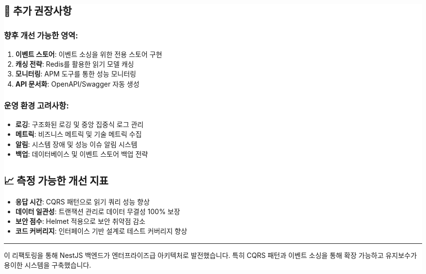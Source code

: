 ## 🔧 추가 권장사항

### 향후 개선 가능한 영역:

1. **이벤트 스토어**: 이벤트 소싱을 위한 전용 스토어 구현
2. **캐싱 전략**: Redis를 활용한 읽기 모델 캐싱
3. **모니터링**: APM 도구를 통한 성능 모니터링
4. **API 문서화**: OpenAPI/Swagger 자동 생성

### 운영 환경 고려사항:

- **로깅**: 구조화된 로깅 및 중앙 집중식 로그 관리
- **메트릭**: 비즈니스 메트릭 및 기술 메트릭 수집
- **알림**: 시스템 장애 및 성능 이슈 알림 시스템
- **백업**: 데이터베이스 및 이벤트 스토어 백업 전략

## 📈 측정 가능한 개선 지표

- **응답 시간**: CQRS 패턴으로 읽기 쿼리 성능 향상
- **데이터 일관성**: 트랜잭션 관리로 데이터 무결성 100% 보장
- **보안 점수**: Helmet 적용으로 보안 취약점 감소
- **코드 커버리지**: 인터페이스 기반 설계로 테스트 커버리지 향상

---

이 리팩토링을 통해 NestJS 백엔드가 엔터프라이즈급 아키텍처로 발전했습니다. 특히 CQRS 패턴과 이벤트 소싱을 통해 확장 가능하고 유지보수가 용이한 시스템을 구축했습니다.
